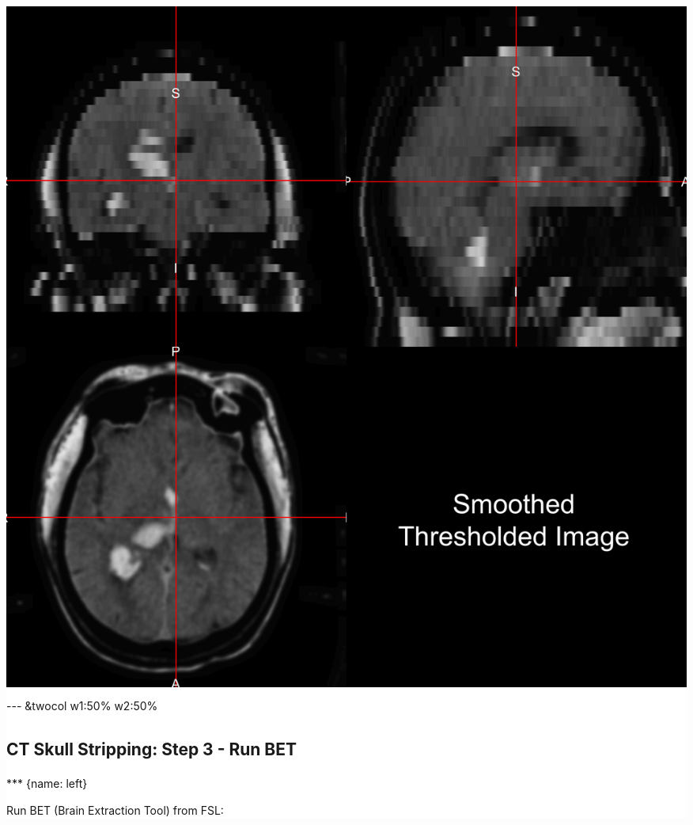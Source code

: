 <img src="figure/Smooth_Thresh_Image.png" style="width:100%;  display: block; margin: auto;" alt="MISTIE LOGO">

--- &twocol w1:50% w2:50%

## CT Skull Stripping: Step 3 - Run BET

*** {name: left}

Run BET (Brain Extraction Tool) from FSL: